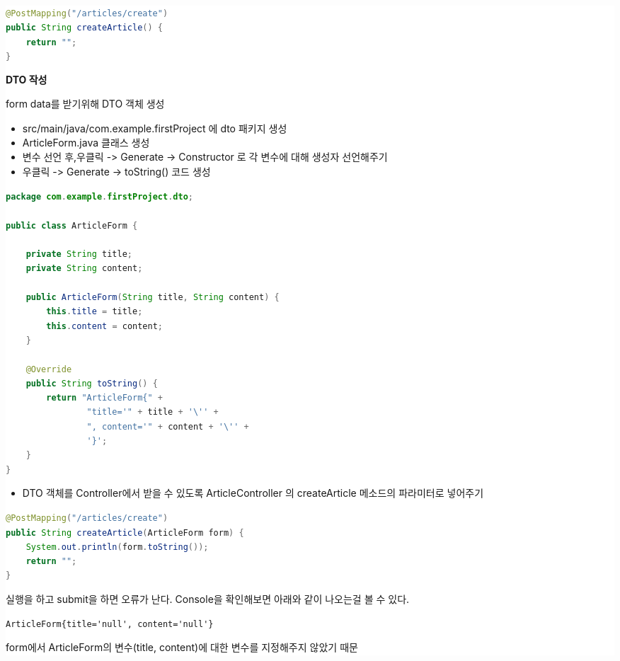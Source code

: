 ```java
@PostMapping("/articles/create")
public String createArticle() {
    return "";
}
```

**DTO 작성**

form data를 받기위해 DTO 객체 생성

- src/main/java/com.example.firstProject 에 dto 패키지 생성 
- ArticleForm.java 클래스 생성
- 변수 선언 후,우클릭 -> Generate -> Constructor 로 각 변수에 대해 생성자 선언해주기 
- 우클릭 -> Generate -> toString() 코드 생성

```java
package com.example.firstProject.dto;

public class ArticleForm {

    private String title;
    private String content;

    public ArticleForm(String title, String content) {
        this.title = title;
        this.content = content;
    }

    @Override
    public String toString() {
        return "ArticleForm{" +
                "title='" + title + '\'' +
                ", content='" + content + '\'' +
                '}';
    }
}
```

- DTO 객체를 Controller에서 받을 수 있도록 ArticleController 의 createArticle 메소드의 파라미터로 넣어주기 
  
```java
@PostMapping("/articles/create")
public String createArticle(ArticleForm form) {
    System.out.println(form.toString());
    return "";
}
```

실행을 하고 submit을 하면 오류가 난다. Console을 확인해보면
아래와 같이 나오는걸 볼 수 있다. 

```
ArticleForm{title='null', content='null'}
```

form에서 ArticleForm의 변수(title, content)에 대한 변수를 지정해주지 않았기 때문
